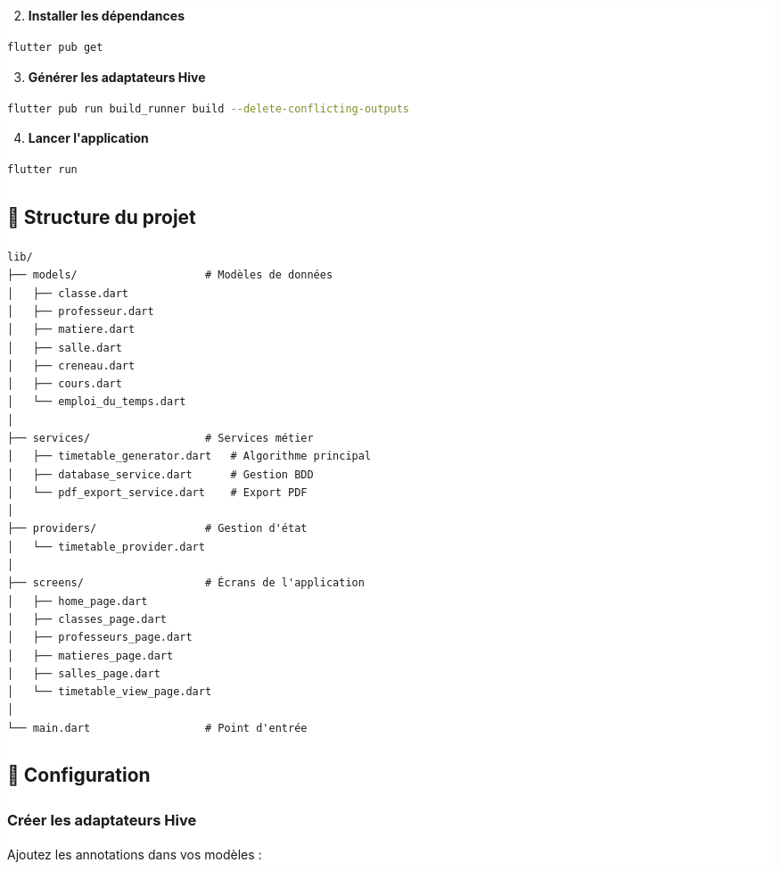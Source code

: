 2. **Installer les dépendances**
```bash
flutter pub get
```

3. **Générer les adaptateurs Hive**
```bash
flutter pub run build_runner build --delete-conflicting-outputs
```

4. **Lancer l'application**
```bash
flutter run
```

## 📁 Structure du projet

```
lib/
├── models/                    # Modèles de données
│   ├── classe.dart
│   ├── professeur.dart
│   ├── matiere.dart
│   ├── salle.dart
│   ├── creneau.dart
│   ├── cours.dart
│   └── emploi_du_temps.dart
│
├── services/                  # Services métier
│   ├── timetable_generator.dart   # Algorithme principal
│   ├── database_service.dart      # Gestion BDD
│   └── pdf_export_service.dart    # Export PDF
│
├── providers/                 # Gestion d'état
│   └── timetable_provider.dart
│
├── screens/                   # Écrans de l'application
│   ├── home_page.dart
│   ├── classes_page.dart
│   ├── professeurs_page.dart
│   ├── matieres_page.dart
│   ├── salles_page.dart
│   └── timetable_view_page.dart
│
└── main.dart                  # Point d'entrée
```

## 🔧 Configuration

### Créer les adaptateurs Hive

Ajoutez les annotations dans vos modèles :
